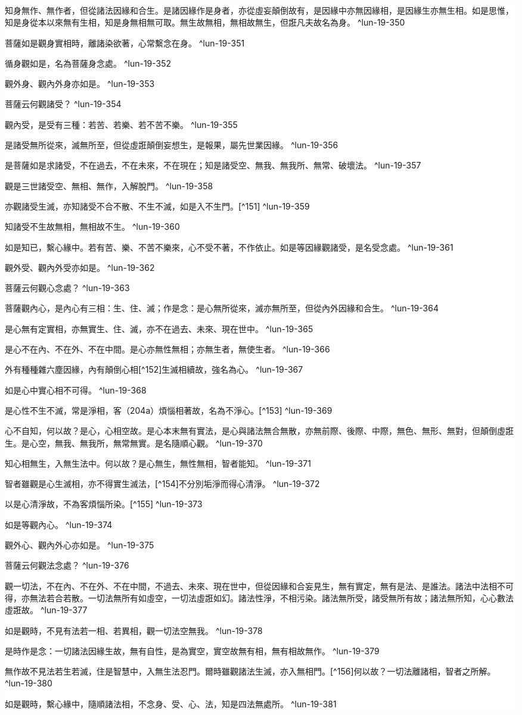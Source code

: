 知身無作、無作者，但從諸法因緣和合生。是諸因緣作是身者，亦從虛妄顛倒故有，是因緣中亦無因緣相，是因緣生亦無生相。如是思惟，知是身從本以來無有生相，知是身無相無可取。無生故無相，無相故無生，但誑凡夫故名為身。 ^lun-19-350

菩薩如是觀身實相時，離諸染欲著，心常繫念在身。 ^lun-19-351

循身觀如是，名為菩薩身念處。 ^lun-19-352

觀外身、觀內外身亦如是。 ^lun-19-353

菩薩云何觀諸受？ ^lun-19-354

觀內受，是受有三種：若苦、若樂、若不苦不樂。 ^lun-19-355

是諸受無所從來，滅無所至，但從虛誑顛倒妄想生，是報果，屬先世業因緣。 ^lun-19-356

是菩薩如是求諸受，不在過去，不在未來，不在現在；知是諸受空、無我、無我所、無常、破壞法。 ^lun-19-357

觀是三世諸受空、無相、無作，入解脫門。 ^lun-19-358

亦觀諸受生滅，亦知諸受不合不散、不生不滅，如是入不生門。[^151] ^lun-19-359

知諸受不生故無相，無相故不生。 ^lun-19-360

如是知已，繫心緣中。若有苦、樂、不苦不樂來，心不受不著，不作依止。如是等因緣觀諸受，是名受念處。 ^lun-19-361

觀外受、觀內外受亦如是。 ^lun-19-362

菩薩云何觀心念處？ ^lun-19-363

菩薩觀內心，是內心有三相：生、住、滅；作是念：是心無所從來，滅亦無所至，但從內外因緣和合生。 ^lun-19-364

是心無有定實相，亦無實生、住、滅，亦不在過去、未來、現在世中。 ^lun-19-365

是心不在內、不在外、不在中間。是心亦無性無相；亦無生者，無使生者。 ^lun-19-366

外有種種雜六塵因緣，內有顛倒心相[^152]生滅相續故，強名為心。 ^lun-19-367

如是心中實心相不可得。 ^lun-19-368

是心性不生不滅，常是淨相，客（204a）煩惱相著故，名為不淨心。[^153] ^lun-19-369

心不自知，何以故？是心，心相空故。是心本末無有實法，是心與諸法無合無散，亦無前際、後際、中際，無色、無形、無對，但顛倒虛誑生。是心空，無我、無我所，無常無實。是名隨順心觀。 ^lun-19-370

知心相無生，入無生法中。何以故？是心無生，無性無相，智者能知。 ^lun-19-371

智者雖觀是心生滅相，亦不得實生滅法，[^154]不分別垢淨而得心清淨。 ^lun-19-372

以是心清淨故，不為客煩惱所染。[^155] ^lun-19-373

如是等觀內心。 ^lun-19-374

觀外心、觀內外心亦如是。 ^lun-19-375

菩薩云何觀法念處？ ^lun-19-376

觀一切法，不在內、不在外、不在中間，不過去、未來、現在世中，但從因緣和合妄見生，無有實定，無有是法、是誰法。諸法中法相不可得，亦無法若合若散。一切法無所有如虛空，一切法虛誑如幻。諸法性淨，不相污染。諸法無所受，諸受無所有故；諸法無所知，心心數法虛誑故。 ^lun-19-377

如是觀時，不見有法若一相、若異相，觀一切法空無我。 ^lun-19-378

是時作是念：一切諸法因緣生故，無有自性，是為實空，實空故無有相，無有相故無作。 ^lun-19-379

無作故不見法若生若滅，住是智慧中，入無生法忍門。爾時雖觀諸法生滅，亦入無相門。[^156]何以故？一切法離諸相，智者之所解。 ^lun-19-380

如是觀時，繫心緣中，隨順諸法相，不念身、受、心、法，知是四法無處所。 ^lun-19-381


[^1]: 《大智度論》卷11：「問曰：云何名不住法住般若波羅蜜中，能具足六波羅蜜？答曰：如是菩薩觀一切法，非常非無常，非苦非樂，非空非實，非我非無我，非生滅非不生滅。如是住甚深般若波羅蜜中，於般若波羅蜜相亦不取，是名不住法住；若取般若波羅蜜相，是為住法住。」（大正25，140a5-12）
[^2]: 《摩訶般若波羅蜜經》卷1〈1
[^3]: 《摩訶般若波羅蜜經》卷6〈20
[^4]: 參見《摩訶般若波羅蜜經》卷6〈20
[^5]: 參見《摩訶般若波羅蜜經》卷5〈19 廣乘品〉（大正8，253b-254c）。
[^6]: 一雨普澍隨根成益，可通法華。（印順法師，《大智度論筆記》［C022］p.224）
[^7]: 柱＝拄【宋】【元】【明】【宮】，＝注【石】。（大正25，197d，n.12）
[^8]: 參見《小品般若波羅蜜經》卷7〈18
[^9]: 緣生無自性，無性則為空，空故不可取，不可取相是涅槃。（印順法師，《大智度論筆記》〔C022〕p.224）
[^10]: 參見《摩訶般若波羅蜜經》卷1（大正8，221c1-21），卷4（大正8，240b28）。
[^11]: 《摩訶般若波羅蜜經》卷25：「諸法畢竟空即是涅槃。」（大正8，401b10）
[^12]: 參見《中論》卷4〈25
[^13]: 不厭世間不樂涅槃：通達世間即為涅槃（實相）故。（印順法師，《大智度論筆記》〔D010〕p.253）
[^14]: 四念處能得道，隨機更說餘法。（印順法師，《大智度論筆記》［A040］p.76）
[^15]: 參見Lamotte（1970, p.1145,
[^16]: 十想等皆三十七品攝。（印順法師，《大智度論筆記》［A040］p.76）
[^17]: 十力：度生事足，故離無量力但說十力。（印順法師，《大智度論筆記》〔C001〕p.178）
[^18]: 十法攝三十七品。（印順法師，《大智度論筆記》［A007］p.13）
[^19]: 參見Lamotte（1970, p.1145,
[^20]: 參見Lamotte（1970, p.1146,
[^21]: 七覺支通修道位，八正道通見道，參見《大毘婆沙論》卷96（大正27，496c25-497a2），《俱舍論》卷25（大正29，132c）。
[^22]: 七覺分：三分及其應用。（印順法師，《大智度論筆記》［A041］p.78）
[^23]: 覺＝學【宋】【元】【明】【宮】。（大正25，198d，n.9）
[^24]: 參見《大集法門經》卷上：「四顛倒是佛所說，謂：無常謂常，是故生起想顛倒、心顛倒、見顛倒；以苦謂樂，是故生起想、心、見倒；無我謂我，是故生起想、心、見倒；不淨謂淨，是故生起想、心、見倒。如是等名為四顛倒。」（大正1，229c20-24）
[^25]: 為治四倒眾生說四念處。（印順法師，《大智度論筆記》〔A040〕p.75）
[^26]: 四念處：依戒、一心、精進、正觀......能得。（印順法師，《大智度論筆記》［A040］p.76）
[^27]: 參見惠敏法師，《「聲聞地」における所緣の研究》，p.136：「生藏（āmāśaya）：儲存未消化食物之處所，到臍為止之上腹部，胃。熟藏（pakvāśaya）：儲存已消化食物之處所，胃，下腹部。」
[^28]: 參見Lamotte（1970, p.1151,
[^29]: 瞻蔔（ㄓㄢ
[^30]: 眵（ㄔ）：1.眼中分泌出的黃色液體。俗稱眼屎。2.眼眶有病或眼瞼生眵。（《漢語大詞典》（七），p.1204）
[^31]: 聹（ㄋㄧㄥˊ）：通「耵聹」，即耳垢。玄應《一切經音義》卷二十引《埤蒼》："耵聹，耳垢也。"（《漢語大詞典》（八），p.712）
[^32]: 涎吐（ㄒㄧㄢˊ
[^33]: 九相：脹相、壞相、血塗相、膿爛相、青相、噉相、散相、骨相、燒相。參見《大智度論》卷21（大正25，217a5-218c18）。
[^34]: 御：6.控制，約束以為用。《孫子‧謀攻》："將能而君不御者勝。"宋陳亮《酌古論‧李愬》："夫將者，天下之所難御者也。"（《漢語大詞典》（三），p.1021）
[^35]: 饌（ㄓㄨㄢˋ）：3.食物，菜肴。《論語‧鄉黨》："有盛饌，必變色而作。"（《漢語大詞典》（十二），p.582）
[^36]: ┌ 內苦──老病死等
[^37]: 受：真實是苦，止大苦，小苦為樂；故苦去、新苦為樂；婬樂大苦。（印順法師，《大智度論筆記》〔A059〕p.100）
[^38]: ┌ 止大苦故小苦為樂┬愚惑以之為樂
[^39]: 聖實可依，凡惑宜棄。（印順法師，《大智度論筆記》［D030］p.280）
[^40]: 眴（ㄕㄨㄣˋ）：1.看，眨眼。2.目轉動示意。（《漢語大詞典》（七），p.1204）
[^41]: 揩（ㄎㄞ）：1.摩擦，拭抹。（《漢語大詞典》（六），p.740）
[^42]: ┌ 從顛倒生，無有實故
[^43]: 根塵生六識，識中生三受。（印順法師，《大智度論筆記》［A059］p.100）
[^44]: 《雜阿含經》卷17（467經）：「佛告羅睺羅：有三受：苦受、樂受、不苦不樂受。觀於樂受而作苦想，觀於苦受作劍刺想，觀不苦不樂受作無常想。若彼比丘觀於樂受而作苦想，觀於苦受作劍刺想，觀不苦不樂受作無常滅想者，是名正見。」（大正2，119a26-b2）
[^45]: 參見《增壹阿含經》卷30：「佛告尼健子：我之所說，色者無常，無常即是苦，苦者即是無我，無我者即是空，空者彼非我有，我非彼有；痛、想、行、識及五盛陰皆悉無常，無常即是苦，苦者無我，無我者是空，空者彼非我有，我非彼有。我之教誡，其義如是。」（大正2，715c11-16）
[^46]: 二樂：世間樂受是苦，無漏樂受非苦。（印順法師，《大智度論筆記》〔A059〕p.100）
[^47]: 十六聖行：苦諦：無常、苦、空、無我；集諦：集、因、生、緣；滅諦：滅、靜、妙、離；道諦：道、如、行、出。
[^48]: ┌ 苦受如箭──不生恚
[^49]: 不得一念住，住應常。（印順法師，《大智度論筆記》〔D018〕p.262）
[^50]: 《增壹阿含經》卷12：「世尊告諸比丘：此三有為有為相。云何為三？知所從起，知當遷變，知當滅盡。彼云何知所從起？所謂生，長大成五陰形，得諸持、入，是謂所從起。彼云何為滅盡？所謂死，命過不住、無常，諸陰散壞，宗族別離，命根斷絕，是謂為滅盡。彼云何變易？齒落、髮白、氣力竭盡，年遂衰微，身體解散，是謂為變易法。是為，比丘！三有為有為相。當知此三有為相，善分別之。如是諸比丘，當作是學。」（大正2，607c14-22）
[^51]: ┌ 一、屬因緣故。 二、今有後無、本無今有故。
[^52]: 參見《大智度論》卷1（大正25，60b），卷12（大正25，149a9-c8），卷14（大正25，163c15-25），卷15（大正25，171a24-b29）。
[^53]: 損＝積【宋】【元】【明】【宮】【石】。（大正25，200d，n.4）
[^54]: 侵：3.侵占，奪取，10.侵襲，11.侵蝕，逐漸地損壞。（《漢語大詞典》（一），p.1424）
[^55]: 二老：將老、壞老。二死：自死、他殺。（印順法師，《大智度論筆記》〔A018〕p.33）
[^56]: 得＝知【宋】【元】【明】。（大正25，200d，n.6）
[^57]: 參見《雜阿含經》卷12（289經）（大正2，81c4-29）。
[^58]: 使：3.役使，使喚。4.驅使，支配。5.使用，運用。（《漢語大詞典》（一），p.1325）
[^59]: 破我。但因緣合實無吾我，人我無定故。（印順法師，《大智度論筆記》〔C027〕p.229）
[^60]: 人＝神【宮】。（大正25，200d，n.10）
[^61]: 參見《大智度論》卷1（大正25，64a-c）。
[^62]: ┌性念處──慧（隨所觀分四）
[^63]: 參見《品類足論》卷7：「緣身所起善有漏無漏慧，是名身念住。緣受所起善有漏無漏慧，是名受念住。緣心所起善有漏無漏慧，是名心念住。緣法所起善有漏無漏慧，是名法念住。」（大正26，718a28-b2）
[^64]: 參見《品類足論》卷7：「身增上所起善有漏無漏道，是名身念住。受增上所起善有漏無漏道，是名受念住。心增上所起善有漏無漏道，是名心念住。法增上所起善有漏無漏道，是名法念住。」（大正26，718a24-27）
[^65]: 參見Lamotte（1970, p.1170,
[^66]: 參見Lamotte（1970, p.1170,
[^67]: 參見《品類足論》卷7：「身念住云何？謂十有色處，及法處所攝色。受念住云何？謂六受身，即眼觸所生受乃至意觸所生受。心念住云何？謂六識身，即眼識乃至意識。法念住云何？謂受所不攝非色法處。」（大正26，718a20-23）
[^68]: 《品類足論》卷11：「此四念住幾有色等者？一切無色。幾有見等者？一切無見。幾有對等者？一切無對。」（大正26，739b18-20）
[^69]: 參見Lamotte（1970,
[^70]: 參見《品類足論》卷11：「幾有為等者？一切有為。幾有異熟等者？一切應分別──謂諸念住，若有漏有異熟，若無漏無異熟。幾是緣生等者？一切是緣生，是因生。是世攝。」（大正26，739b23-26）
[^71]: 參見《品類足論》卷11：「幾色攝等者？一切是名攝。幾內處攝等者？一切外處攝。」（大正26，739b26-27）
[^72]: 參見《品類足論》卷11：「幾智遍知所遍知等者？一切是智遍知所遍知。」（大正26，739b27-28）
[^73]: 參見《品類足論》卷12：「此四念住幾斷遍知所遍知等者？一切應分別。謂諸念住，若有漏，是斷遍知所遍知；若無漏，非斷遍知所遍知。」（大正26，739c7-9）
[^74]: 《品類足論》卷12：「幾應斷等者？一切應分別。謂諸念住，若有漏，是應斷；若無漏，不應斷。」（大正26，739c9-10）
[^75]: 《品類足論》卷12：「幾應修等者？一切是應修。幾染污等者？一切不染污。」（大正26，739c11-12）
[^76]: 《品類足論》卷12：「幾果非有果等者？一切是果亦有果。」（大正26，739c12）
[^77]: 《品類足論》卷12：「幾有執受等者？一切無執受。」（大正26，739c13）
[^78]: 《品類足論》卷12：「幾大種所造等者？一切非大種所造。」（大正26，739c13-14）
[^79]: 《品類足論》卷12：「幾有上等者？一切是有上。」（大正26，739c14-15）
[^80]: 《品類足論》卷12：「幾是有等者？一切應分別。謂諸念住，若有漏是有，若無漏非有。」（大正26，739c15-16）
[^81]: 《品類足論》卷12：「幾因相應等者？一切因相應。」（大正26，739c16-17）
[^82]: 《品類足論》卷10：「有六攝善處，謂善五蘊及擇滅。」（大正26，733b12）
[^83]: 《品類足論》卷12：「此四念住與六善處相攝者，一善處少分攝四念住，四念住亦攝一善處少分。」（大正26，739c18-19）
[^84]: 《品類足論》卷12：「〔此四念住〕與五不善處相攝者，互不相攝。與七無記處相攝者，互不相攝。與三漏處相攝者，互不相攝。」（大正26，739c19-21）
[^85]: 《品類足論》卷12：「與五有漏處相攝者，應作四句：^（1）^或有漏處非念住，謂有漏色受想識蘊，及念住所不攝有漏行蘊。^（2）^或念住非有漏處，謂無漏四念住。^（3）^或有漏處亦念住，謂有漏四念住。^（4）^或非有漏處非念住，謂無漏色受想識蘊，及念住所不攝無漏行蘊，并無為。」（大正26，739c21-27）
[^86]: 《品類足論》卷12：「與八無漏處相攝者，應作四句：^（1）^或無漏處非念住，謂無漏色受想識蘊，及念住所不攝無漏行蘊，并無為。^（2）^或念住非無漏處，謂有漏四念住。^（3）^或無漏處亦念住，謂無漏四念住。^（4）^或非無漏處非念住，謂有漏色受想識蘊，及念住所不攝有漏行蘊。」（大正26，739c27-740a3）
[^87]: 案：依本論的內容來看，五善分應是「善五蘊」。
[^88]: 《品類足論》卷12：「此四念住幾有色等者？一有色，三無色。」（大正26，740c4-5）
[^89]: 印順法師，《寶積經講記》，pp.111-112：「名色可見及不可見：名是受想行識，色是色。大概來說，名是不可見的，色是可見的。審細的分別起來，色中的色是可見的；聲、香、味、觸，眼、耳、鼻、舌、身，也是不可見的。」
[^90]: 《品類足論》卷12：「幾有見等者？三無見，一應分別，謂身念住：或有見或無見。云何有見？謂一處。云何無見？謂九處及一處少分。」（大正26，740c5-8）
[^91]: 《品類足論》卷12：「幾有對等者？三無對，一應分別，謂身念住：或有對或無對。云何有對？謂十處。云何無對？謂一處少分。」（大正26，740c8-10）
[^92]: 《品類足論》卷12：「幾有漏等者？一切應分別。謂身念住，或有漏或無漏。云何有漏？謂十處及一處少分。云何無漏？謂一處少分。